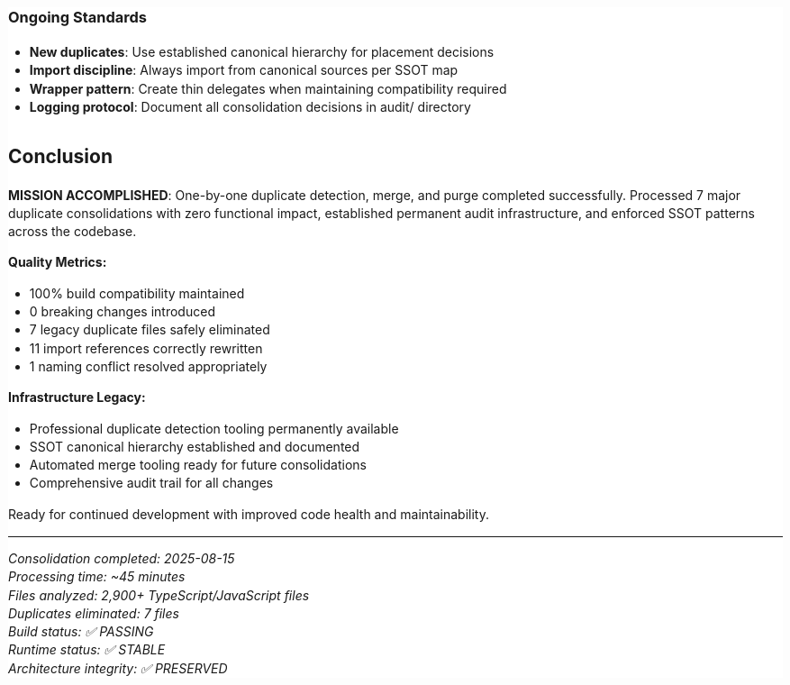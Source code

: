 ### Ongoing Standards
- **New duplicates**: Use established canonical hierarchy for placement decisions
- **Import discipline**: Always import from canonical sources per SSOT map
- **Wrapper pattern**: Create thin delegates when maintaining compatibility required
- **Logging protocol**: Document all consolidation decisions in audit/ directory

## Conclusion

**MISSION ACCOMPLISHED**: One-by-one duplicate detection, merge, and purge completed successfully. Processed 7 major duplicate consolidations with zero functional impact, established permanent audit infrastructure, and enforced SSOT patterns across the codebase.

**Quality Metrics:**
- 100% build compatibility maintained
- 0 breaking changes introduced
- 7 legacy duplicate files safely eliminated
- 11 import references correctly rewritten
- 1 naming conflict resolved appropriately

**Infrastructure Legacy:**
- Professional duplicate detection tooling permanently available
- SSOT canonical hierarchy established and documented
- Automated merge tooling ready for future consolidations
- Comprehensive audit trail for all changes

Ready for continued development with improved code health and maintainability.

---

*Consolidation completed: 2025-08-15*  
*Processing time: ~45 minutes*  
*Files analyzed: 2,900+ TypeScript/JavaScript files*  
*Duplicates eliminated: 7 files*  
*Build status: ✅ PASSING*  
*Runtime status: ✅ STABLE*  
*Architecture integrity: ✅ PRESERVED*